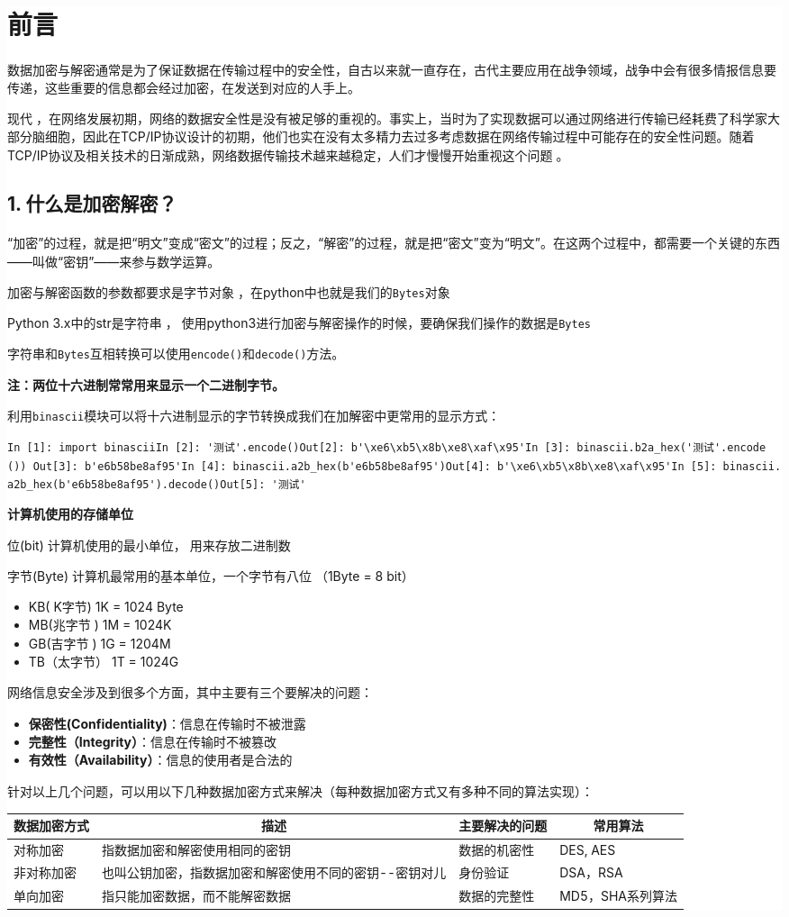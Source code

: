 # 前言

数据加密与解密通常是为了保证数据在传输过程中的安全性，自古以来就一直存在，古代主要应用在战争领域，战争中会有很多情报信息要传递，这些重要的信息都会经过加密，在发送到对应的人手上。

现代 ，在网络发展初期，网络的数据安全性是没有被足够的重视的。事实上，当时为了实现数据可以通过网络进行传输已经耗费了科学家大部分脑细胞，因此在TCP/IP协议设计的初期，他们也实在没有太多精力去过多考虑数据在网络传输过程中可能存在的安全性问题。随着TCP/IP协议及相关技术的日渐成熟，网络数据传输技术越来越稳定，人们才慢慢开始重视这个问题 。

## 1. 什么是加密解密？

“加密”的过程，就是把“明文”变成“密文”的过程；反之，“解密”的过程，就是把“密文”变为“明文”。在这两个过程中，都需要一个关键的东西——叫做“密钥”——来参与数学运算。

加密与解密函数的参数都要求是字节对象 ，在python中也就是我们的`Bytes`对象

Python 3.x中的str是字符串 ， 使用python3进行加密与解密操作的时候，要确保我们操作的数据是`Bytes`

字符串和`Bytes`互相转换可以使用`encode()`和`decode()`方法。

 

**注：两位十六进制常常用来显示一个二进制字节。**

利用`binascii`模块可以将十六进制显示的字节转换成我们在加解密中更常用的显示方式：

```
In [1]: import binasciiIn [2]: '测试'.encode()Out[2]: b'\xe6\xb5\x8b\xe8\xaf\x95'In [3]: binascii.b2a_hex('测试'.encode()) Out[3]: b'e6b58be8af95'In [4]: binascii.a2b_hex(b'e6b58be8af95')Out[4]: b'\xe6\xb5\x8b\xe8\xaf\x95'In [5]: binascii.a2b_hex(b'e6b58be8af95').decode()Out[5]: '测试'
```

 

**计算机使用的存储单位**

位(bit) 计算机使用的最小单位， 用来存放二进制数

字节(Byte) 计算机最常用的基本单位，一个字节有八位 （1Byte = 8 bit）

- KB( K字节) 1K = 1024 Byte
- MB(兆字节 ) 1M = 1024K
- GB(吉字节 ) 1G = 1204M
- TB（太字节） 1T = 1024G

 

网络信息安全涉及到很多个方面，其中主要有三个要解决的问题：

- **保密性(Confidentiality)**：信息在传输时不被泄露
- **完整性（Integrity）**：信息在传输时不被篡改
- **有效性（Availability）**：信息的使用者是合法的

针对以上几个问题，可以用以下几种数据加密方式来解决（每种数据加密方式又有多种不同的算法实现）：

| 数据加密方式 | 描述                                                   | 主要解决的问题 | 常用算法         |
| ------------ | ------------------------------------------------------ | -------------- | ---------------- |
| 对称加密     | 指数据加密和解密使用相同的密钥                         | 数据的机密性   | DES, AES         |
| 非对称加密   | 也叫公钥加密，指数据加密和解密使用不同的密钥--密钥对儿 | 身份验证       | DSA，RSA         |
| 单向加密     | 指只能加密数据，而不能解密数据                         | 数据的完整性   | MD5，SHA系列算法 |
